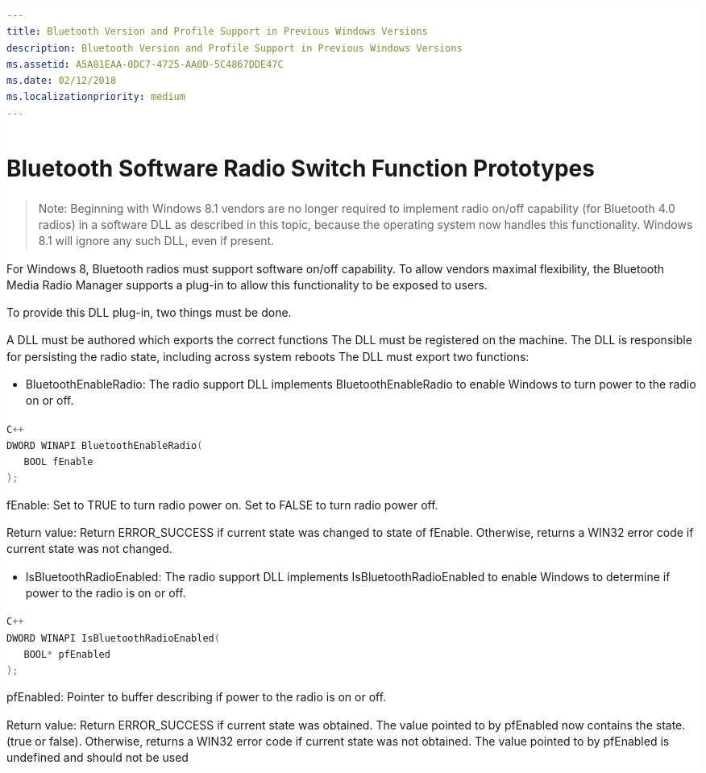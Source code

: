 ```yaml
---
title: Bluetooth Version and Profile Support in Previous Windows Versions
description: Bluetooth Version and Profile Support in Previous Windows Versions
ms.assetid: A5A81EAA-0DC7-4725-AA0D-5C4867DDE47C
ms.date: 02/12/2018
ms.localizationpriority: medium
---
```


# Bluetooth Software Radio Switch Function Prototypes

> Note: Beginning with Windows 8.1 vendors are no longer required to implement radio on/off capability (for Bluetooth 4.0 radios) in a software DLL as described in this topic, because the operating system now handles this functionality. Windows 8.1 will ignore any such DLL, even if present.

For Windows 8, Bluetooth radios must support software on/off capability. To allow vendors maximal flexibility, the Bluetooth Media Radio Manager supports a plug-in to allow this functionality to be exposed to users.

To provide this DLL plug-in, two things must be done.

A DLL must be authored which exports the correct functions 
The DLL must be registered on the machine. The DLL is responsible for persisting the radio state, including across system reboots 
The DLL must export two functions:

-    BluetoothEnableRadio: The radio support DLL implements BluetoothEnableRadio to enable Windows to turn power to the radio on or off.

```cpp
C++ 
DWORD WINAPI BluetoothEnableRadio(
   BOOL fEnable
);
``` 

fEnable: Set to TRUE to turn radio power on. Set to FALSE to turn radio power off.

Return value: Return ERROR_SUCCESS if current state was changed to state of fEnable. Otherwise, returns a WIN32 error code if current state was not changed.

-    IsBluetoothRadioEnabled: The radio support DLL implements IsBluetoothRadioEnabled to enable Windows to determine if power to the radio is on or off.

```cpp
C++ 
DWORD WINAPI IsBluetoothRadioEnabled(
   BOOL* pfEnabled
);
```
pfEnabled: Pointer to buffer describing if power to the radio is on or off.

Return value: Return ERROR_SUCCESS if current state was obtained. The value pointed to by pfEnabled now contains the state. (true or false). Otherwise, returns a WIN32 error code if current state was not obtained. The value pointed to by pfEnabled is undefined and should not be used

